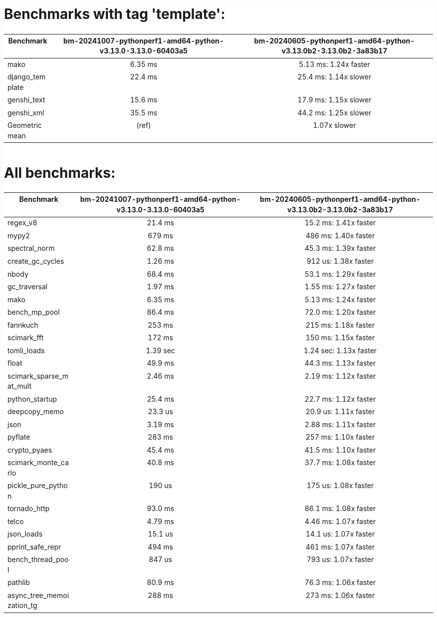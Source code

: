 Benchmarks with tag 'template':
===============================

| Benchmark       | bm-20241007-pythonperf1-amd64-python-v3.13.0-3.13.0-60403a5 | bm-20240605-pythonperf1-amd64-python-v3.13.0b2-3.13.0b2-3a83b17 |
|-----------------|:-----------------------------------------------------------:|:---------------------------------------------------------------:|
| mako            | 6.35 ms                                                     | 5.13 ms: 1.24x faster                                           |
| django_template | 22.4 ms                                                     | 25.4 ms: 1.14x slower                                           |
| genshi_text     | 15.6 ms                                                     | 17.9 ms: 1.15x slower                                           |
| genshi_xml      | 35.5 ms                                                     | 44.2 ms: 1.25x slower                                           |
| Geometric mean  | (ref)                                                       | 1.07x slower                                                    |

All benchmarks:
===============

| Benchmark                 | bm-20241007-pythonperf1-amd64-python-v3.13.0-3.13.0-60403a5 | bm-20240605-pythonperf1-amd64-python-v3.13.0b2-3.13.0b2-3a83b17 |
|---------------------------|:-----------------------------------------------------------:|:---------------------------------------------------------------:|
| regex_v8                  | 21.4 ms                                                     | 15.2 ms: 1.41x faster                                           |
| mypy2                     | 679 ms                                                      | 486 ms: 1.40x faster                                            |
| spectral_norm             | 62.8 ms                                                     | 45.3 ms: 1.39x faster                                           |
| create_gc_cycles          | 1.26 ms                                                     | 912 us: 1.38x faster                                            |
| nbody                     | 68.4 ms                                                     | 53.1 ms: 1.29x faster                                           |
| gc_traversal              | 1.97 ms                                                     | 1.55 ms: 1.27x faster                                           |
| mako                      | 6.35 ms                                                     | 5.13 ms: 1.24x faster                                           |
| bench_mp_pool             | 86.4 ms                                                     | 72.0 ms: 1.20x faster                                           |
| fannkuch                  | 253 ms                                                      | 215 ms: 1.18x faster                                            |
| scimark_fft               | 172 ms                                                      | 150 ms: 1.15x faster                                            |
| tomli_loads               | 1.39 sec                                                    | 1.24 sec: 1.13x faster                                          |
| float                     | 49.9 ms                                                     | 44.3 ms: 1.13x faster                                           |
| scimark_sparse_mat_mult   | 2.46 ms                                                     | 2.19 ms: 1.12x faster                                           |
| python_startup            | 25.4 ms                                                     | 22.7 ms: 1.12x faster                                           |
| deepcopy_memo             | 23.3 us                                                     | 20.9 us: 1.11x faster                                           |
| json                      | 3.19 ms                                                     | 2.88 ms: 1.11x faster                                           |
| pyflate                   | 283 ms                                                      | 257 ms: 1.10x faster                                            |
| crypto_pyaes              | 45.4 ms                                                     | 41.5 ms: 1.10x faster                                           |
| scimark_monte_carlo       | 40.8 ms                                                     | 37.7 ms: 1.08x faster                                           |
| pickle_pure_python        | 190 us                                                      | 175 us: 1.08x faster                                            |
| tornado_http              | 93.0 ms                                                     | 86.1 ms: 1.08x faster                                           |
| telco                     | 4.79 ms                                                     | 4.46 ms: 1.07x faster                                           |
| json_loads                | 15.1 us                                                     | 14.1 us: 1.07x faster                                           |
| pprint_safe_repr          | 494 ms                                                      | 461 ms: 1.07x faster                                            |
| bench_thread_pool         | 847 us                                                      | 793 us: 1.07x faster                                            |
| pathlib                   | 80.9 ms                                                     | 76.3 ms: 1.06x faster                                           |
| async_tree_memoization_tg | 288 ms                                                      | 273 ms: 1.06x faster                                            |